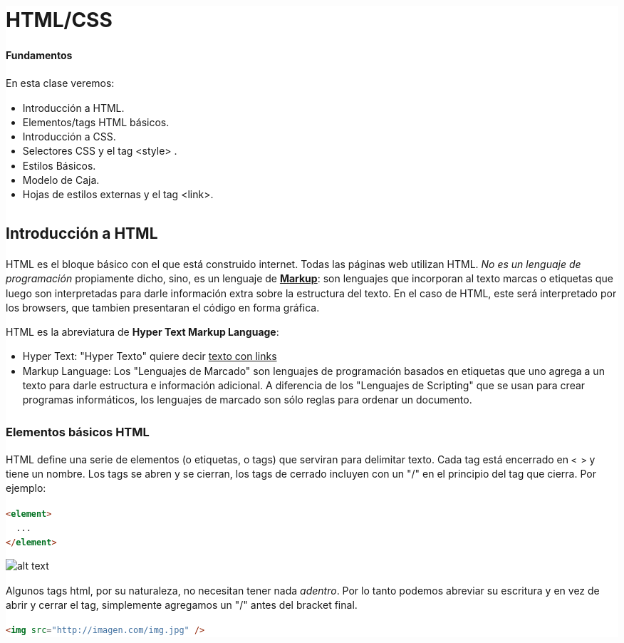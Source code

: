 # HTML/CSS

#### Fundamentos

En esta clase veremos:

* Introducción a HTML.
* Elementos/tags HTML básicos.
* Introducción a CSS.
* Selectores CSS y el tag \<style\> .
* Estilos Básicos.
* Modelo de Caja.
* Hojas de estilos externas y el tag \<link\>.

## Introducción a HTML

HTML es el bloque básico con el que está construido internet. Todas las páginas web utilizan HTML. *No es un lenguaje de programación* propiamente dicho, sino, es un lenguaje de [**Markup**](https://es.wikipedia.org/wiki/Lenguaje_de_marcado): son lenguajes que incorporan al texto marcas o etiquetas que luego son interpretadas para darle información extra sobre la estructura del texto. En el caso de HTML, este será interpretado por los browsers, que tambien presentaran el código en forma gráfica.

HTML es la abreviatura de **Hyper Text Markup Language**:

* Hyper Text: "Hyper Texto" quiere decir [texto con links](https://es.wikipedia.org/wiki/Hipertexto)
* Markup Language: Los "Lenguajes de Marcado" son lenguajes de programación basados en etiquetas que uno agrega a un texto para darle estructura e información adicional. A diferencia de los "Lenguajes de Scripting" que se usan para crear programas informáticos, los lenguajes de marcado son sólo reglas para ordenar un documento.

### Elementos básicos HTML

HTML define una serie de elementos (o etiquetas, o tags) que serviran para delimitar texto. Cada tag está encerrado en `< >` y tiene un nombre. Los tags se abren y se cierran, los tags de cerrado incluyen con un "/" en el principio del tag que cierra. Por ejemplo:

```html
<element>
  ...
</element>
```

![alt text](/_src/assets/08-HTML/html.jpg)

Algunos tags html, por su naturaleza, no necesitan tener nada *adentro*. Por lo tanto podemos abreviar su escritura y en vez de abrir y cerrar el tag, simplemente agregamos un "/" antes del bracket final.

```html
<img src="http://imagen.com/img.jpg" />
```

